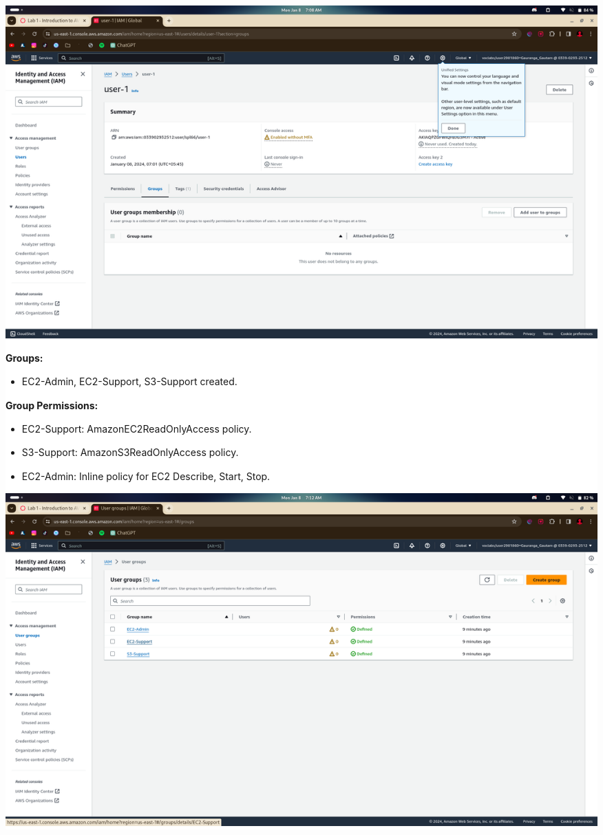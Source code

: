![](/aws/image34.png)

**Groups:**

-   EC2-Admin, EC2-Support, S3-Support created.

**Group Permissions:**

-   EC2-Support: AmazonEC2ReadOnlyAccess policy.

-   S3-Support: AmazonS3ReadOnlyAccess policy.

-   EC2-Admin: Inline policy for EC2 Describe, Start, Stop.

![](/aws/image36.png)
